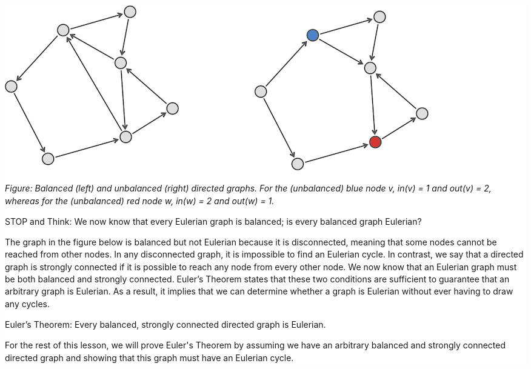 ![alt text](images/balanced_unbalanced_graph.png)

  *Figure: Balanced (left) and unbalanced (right) directed graphs. For the (unbalanced) blue node v, in(v) = 1 and out(v) = 2, whereas for the (unbalanced) red node w, in(w) = 2 and out(w) = 1.*

STOP and Think: We now know that every Eulerian graph is balanced; is every balanced graph Eulerian?

The graph in the figure below is balanced but not Eulerian because it is disconnected, meaning that some nodes cannot be reached from other nodes. In any disconnected graph, it is impossible to find an Eulerian cycle. In contrast, we say that a directed graph is strongly connected if it is possible to reach any node from every other node. We now know that an Eulerian graph must be both balanced and strongly connected. Euler’s Theorem states that these two conditions are sufficient to guarantee that an arbitrary graph is Eulerian. As a result, it implies that we can determine whether a graph is Eulerian without ever having to draw any cycles.

Euler’s Theorem: Every balanced, strongly connected directed graph is Eulerian.

For the rest of this lesson, we will prove Euler's Theorem by assuming we have an arbitrary balanced and strongly connected directed graph and showing that this graph must have an Eulerian cycle.
